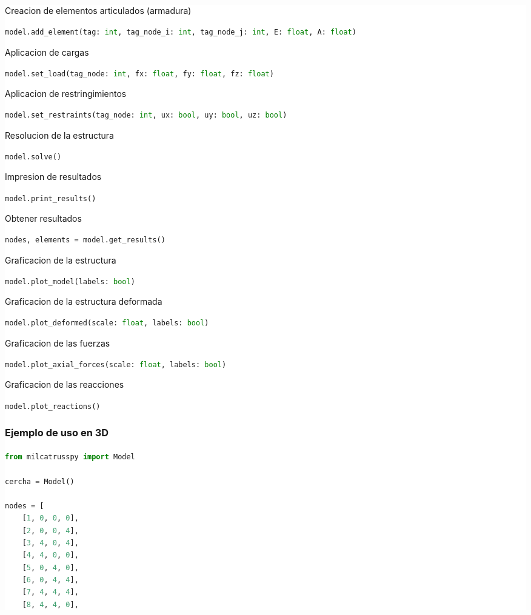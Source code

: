 Creacion de elementos articulados (armadura)

```python
model.add_element(tag: int, tag_node_i: int, tag_node_j: int, E: float, A: float)
```

Aplicacion de cargas

```python
model.set_load(tag_node: int, fx: float, fy: float, fz: float)
```

Aplicacion de restringimientos

```python
model.set_restraints(tag_node: int, ux: bool, uy: bool, uz: bool)
```

Resolucion de la estructura

```python
model.solve()
```

Impresion de resultados

```python
model.print_results()
```

Obtener resultados

```python
nodes, elements = model.get_results()
```

Graficacion de la estructura

```python
model.plot_model(labels: bool)
```

Graficacion de la estructura deformada

```python
model.plot_deformed(scale: float, labels: bool)
```

Graficacion de las fuerzas

```python
model.plot_axial_forces(scale: float, labels: bool)
```

Graficacion de las reacciones

```python
model.plot_reactions()
```

### Ejemplo de uso en 3D

```python
from milcatrusspy import Model

cercha = Model()

nodes = [
    [1, 0, 0, 0],
    [2, 0, 0, 4],
    [3, 4, 0, 4],
    [4, 4, 0, 0],
    [5, 0, 4, 0],
    [6, 0, 4, 4],
    [7, 4, 4, 4],
    [8, 4, 4, 0],
```